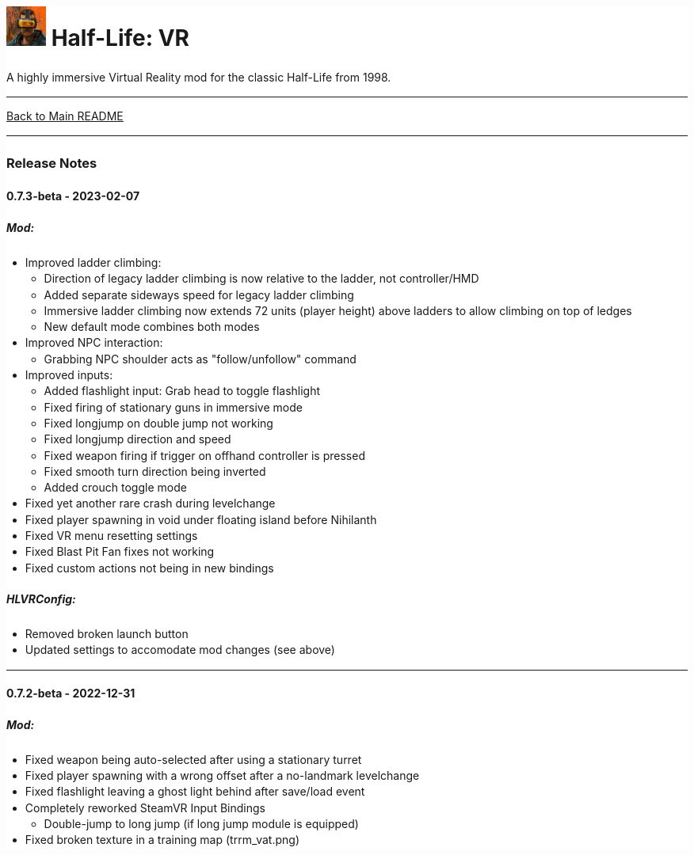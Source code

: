 # <img src="../art/game_icon.png" alt="HLVR Game Icon" width="50"/> Half-Life: VR

A highly immersive Virtual Reality mod for the classic Half-Life from 1998.

---

[Back to Main README](README.md)

---

### Release Notes


#### 0.7.3-beta - 2023-02-07

##### Mod:
  - Improved ladder climbing:
    - Direction of legacy ladder climbing is now relative to the ladder, not controller/HMD
	- Added separate sideways speed for legacy ladder climbing
    - Immersive ladder climbing now extends 72 units (player height) above ladders to allow climbing on top of ledges
	- New default mode combines both modes
  - Improved NPC interaction:
    - Grabbing NPC shoulder acts as "follow/unfollow" command
  - Improved inputs:
    - Added flashlight input: Grab head to toggle flashlight
    - Fixed firing of stationary guns in immersive mode
    - Fixed longjump on double jump not working
    - Fixed longjump direction and speed
    - Fixed weapon firing if trigger on offhand controller is pressed
    - Fixed smooth turn direction being inverted
    - Added crouch toggle mode
  - Fixed yet another rare crash during levelchange
  - Fixed player spawning in void under floating island before Nihilanth
  - Fixed VR menu resetting settings
  - Fixed Blast Pit Fan fixes not working
  - Fixed custom actions not being in new bindings

##### HLVRConfig:
  - Removed broken launch button
  - Updated settings to accomodate mod changes (see above)

---
#### 0.7.2-beta - 2022-12-31

##### Mod:
  - Fixed weapon being auto-selected after using a stationary turret
  - Fixed player spawning with a wrong offset after a no-landmark levelchange
  - Fixed flashlight leaving a ghost light behind after save/load event
  - Completely reworked SteamVR Input Bindings
    - Double-jump to long jump (if long jump module is equipped)
  - Fixed broken texture in a training map (trrm_vat.png)
